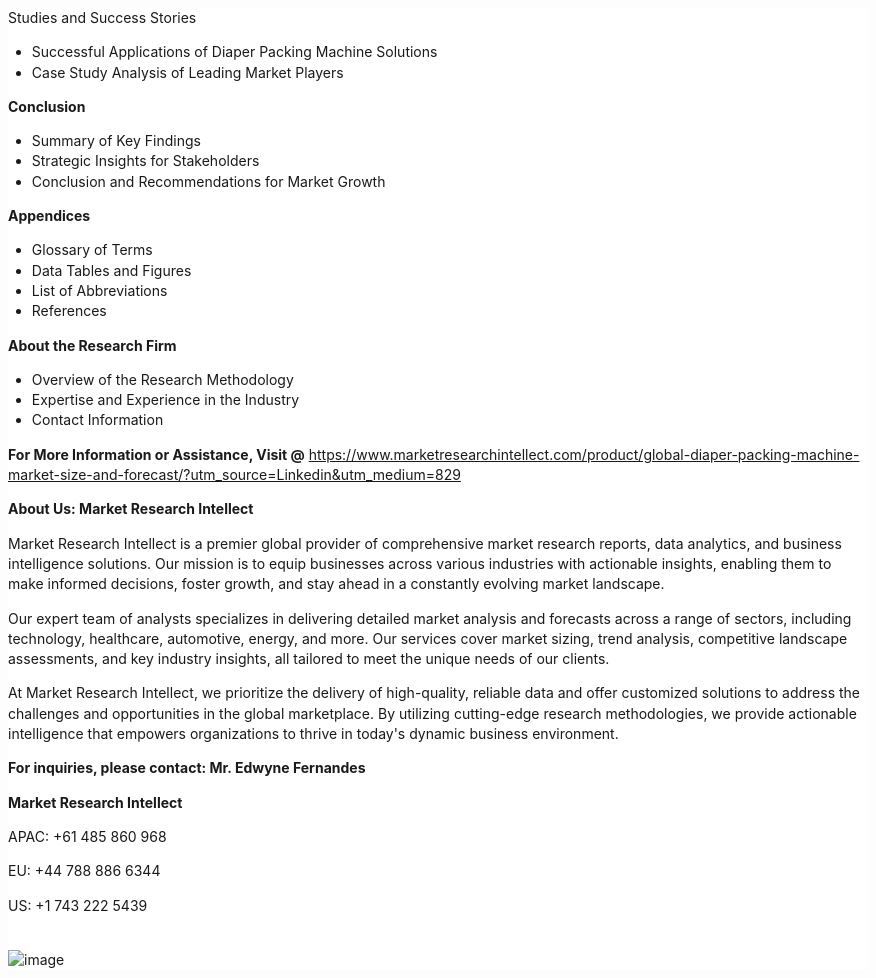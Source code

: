 Studies and Success Stories</strong></p><ul><li>Successful Applications of Diaper Packing Machine Solutions</li><li>Case Study Analysis of Leading Market Players</li></ul><p><strong>Conclusion</strong></p><ul><li>Summary of Key Findings</li><li>Strategic Insights for Stakeholders</li><li>Conclusion and Recommendations for Market Growth</li></ul><p><strong>Appendices</strong></p><ul><li>Glossary of Terms</li><li>Data Tables and Figures</li><li>List of Abbreviations</li><li>References</li></ul><p><strong>About the Research Firm</strong></p><ul><li>Overview of the Research Methodology</li><li>Expertise and Experience in the Industry</li><li>Contact Information</li></ul></div><div class="article-main__content" data-test-id="publishing-text-block"><p><span class="font-[700]"><strong>For More Information or Assistance, Visit @</strong>&nbsp;<a href="https://www.marketresearchintellect.com/product/global-diaper-packing-machine-market-size-and-forecast/?utm_source=Linkedin&utm_medium=829">https://www.marketresearchintellect.com/product/global-diaper-packing-machine-market-size-and-forecast/?utm_source=Linkedin&utm_medium=829</a></span></p><p><strong>About Us: Market Research Intellect</strong></p><p>Market Research Intellect is a premier global provider of comprehensive market research reports, data analytics, and business intelligence solutions. Our mission is to equip businesses across various industries with actionable insights, enabling them to make informed decisions, foster growth, and stay ahead in a constantly evolving market landscape.</p><p>Our expert team of analysts specializes in delivering detailed market analysis and forecasts across a range of sectors, including technology, healthcare, automotive, energy, and more. Our services cover market sizing, trend analysis, competitive landscape assessments, and key industry insights, all tailored to meet the unique needs of our clients.</p><p>At Market Research Intellect, we prioritize the delivery of high-quality, reliable data and offer customized solutions to address the challenges and opportunities in the global marketplace. By utilizing cutting-edge research methodologies, we provide actionable intelligence that empowers organizations to thrive in today's dynamic business environment.</p><p><strong>For inquiries, please contact: Mr. Edwyne Fernandes</strong></p><p><strong>Market Research Intellect</strong></p><p>APAC: +61 485 860 968</p><p>EU: +44 788 886 6344</p><p>US: +1 743 222 5439</p></div><div class="article-main__content" data-test-id="publishing-text-block">&nbsp;</div>
![image](https://github.com/user-attachments/assets/1c6d4eb7-4f96-44cb-91d0-695641a9149e)
